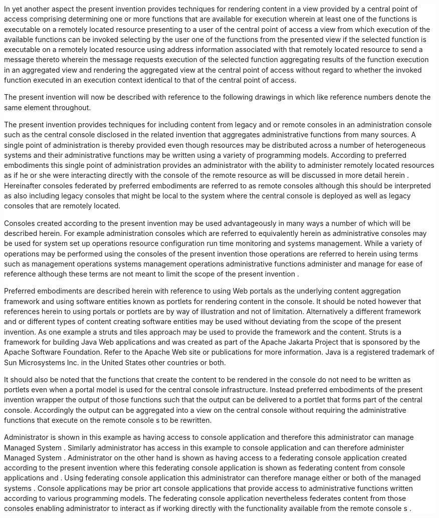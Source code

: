 In yet another aspect the present invention provides techniques for rendering content in a view provided by a central point of access comprising determining one or more functions that are available for execution wherein at least one of the functions is executable on a remotely located resource presenting to a user of the central point of access a view from which execution of the available functions can be invoked selecting by the user one of the functions from the presented view if the selected function is executable on a remotely located resource using address information associated with that remotely located resource to send a message thereto wherein the message requests execution of the selected function aggregating results of the function execution in an aggregated view and rendering the aggregated view at the central point of access without regard to whether the invoked function executed in an execution context identical to that of the central point of access.

The present invention will now be described with reference to the following drawings in which like reference numbers denote the same element throughout.

The present invention provides techniques for including content from legacy and or remote consoles in an administration console such as the central console disclosed in the related invention that aggregates administrative functions from many sources. A single point of administration is thereby provided even though resources may be distributed across a number of heterogeneous systems and their administrative functions may be written using a variety of programming models. According to preferred embodiments this single point of administration provides an administrator with the ability to administer remotely located resources as if he or she were interacting directly with the console of the remote resource as will be discussed in more detail herein . Hereinafter consoles federated by preferred embodiments are referred to as remote consoles although this should be interpreted as also including legacy consoles that might be local to the system where the central console is deployed as well as legacy consoles that are remotely located.

Consoles created according to the present invention may be used advantageously in many ways a number of which will be described herein. For example administration consoles which are referred to equivalently herein as administrative consoles may be used for system set up operations resource configuration run time monitoring and systems management. While a variety of operations may be performed using the consoles of the present invention those operations are referred to herein using terms such as management operations systems management operations administrative functions administer and manage for ease of reference although these terms are not meant to limit the scope of the present invention .

Preferred embodiments are described herein with reference to using Web portals as the underlying content aggregation framework and using software entities known as portlets for rendering content in the console. It should be noted however that references herein to using portals or portlets are by way of illustration and not of limitation. Alternatively a different framework and or different types of content creating software entities may be used without deviating from the scope of the present invention. As one example a struts and tiles approach may be used to provide the framework and the content. Struts is a framework for building Java Web applications and was created as part of the Apache Jakarta Project that is sponsored by the Apache Software Foundation. Refer to the Apache Web site or publications for more information. Java is a registered trademark of Sun Microsystems Inc. in the United States other countries or both. 

It should also be noted that the functions that create the content to be rendered in the console do not need to be written as portlets even when a portal model is used for the central console infrastructure. Instead preferred embodiments of the present invention wrapper the output of those functions such that the output can be delivered to a portlet that forms part of the central console. Accordingly the output can be aggregated into a view on the central console without requiring the administrative functions that execute on the remote console s to be rewritten.

Administrator is shown in this example as having access to console application and therefore this administrator can manage Managed System . Similarly administrator has access in this example to console application and can therefore administer Managed System . Administrator on the other hand is shown as having access to a federating console application created according to the present invention where this federating console application is shown as federating content from console applications and . Using federating console application this administrator can therefore manage either or both of the managed systems . Console applications may be prior art console applications that provide access to administrative functions written according to various programming models. The federating console application nevertheless federates content from those consoles enabling administrator to interact as if working directly with the functionality available from the remote console s .
